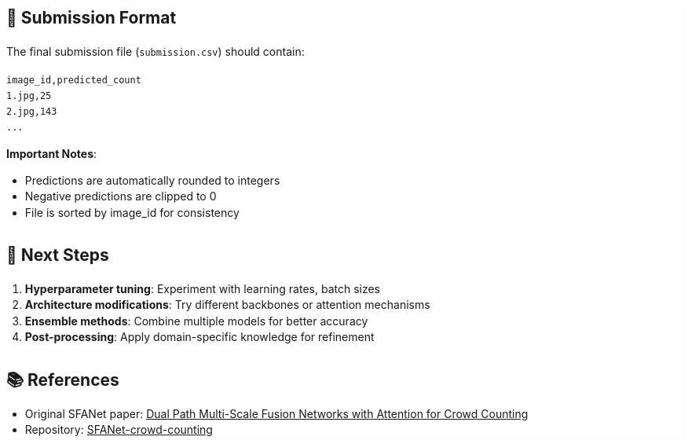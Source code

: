 ## 📝 Submission Format

The final submission file (`submission.csv`) should contain:

```csv
image_id,predicted_count
1.jpg,25
2.jpg,143
...
```

**Important Notes**:

- Predictions are automatically rounded to integers
- Negative predictions are clipped to 0
- File is sorted by image_id for consistency

## 🎯 Next Steps

1. **Hyperparameter tuning**: Experiment with learning rates, batch sizes
2. **Architecture modifications**: Try different backbones or attention mechanisms
3. **Ensemble methods**: Combine multiple models for better accuracy
4. **Post-processing**: Apply domain-specific knowledge for refinement

## 📚 References

- Original SFANet paper: [Dual Path Multi-Scale Fusion Networks with Attention for Crowd Counting](https://arxiv.org/abs/1902.01115)
- Repository: [SFANet-crowd-counting](https://github.com/pxq0312/SFANet-crowd-counting)
